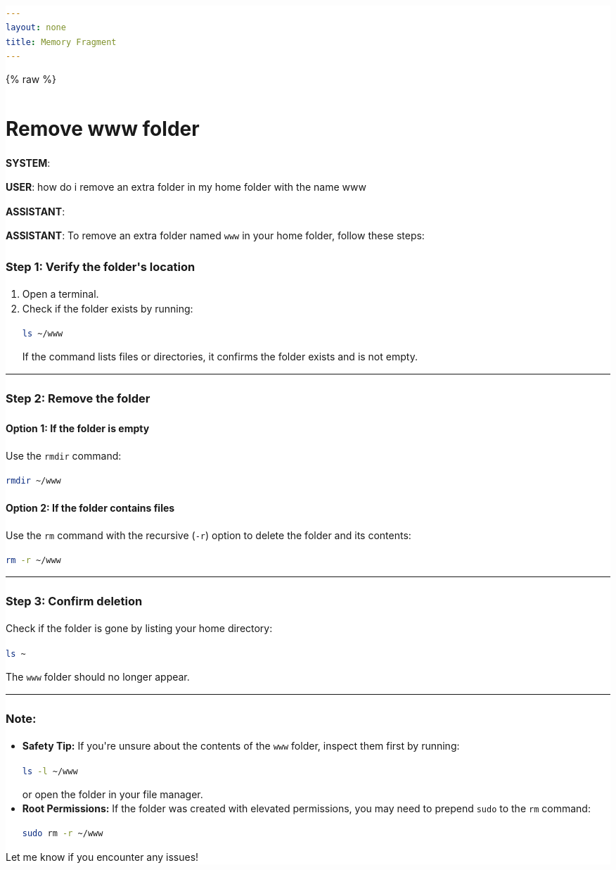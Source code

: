 ```yaml
---
layout: none
title: Memory Fragment
---
```


{% raw %}
# Remove www folder

**SYSTEM**: 

**USER**: how do i remove an extra folder in my home folder with the name www


**ASSISTANT**: 

**ASSISTANT**: To remove an extra folder named `www` in your home folder, follow these steps:

### Step 1: Verify the folder's location
1. Open a terminal.
2. Check if the folder exists by running:
   ```bash
   ls ~/www
   ```
   If the command lists files or directories, it confirms the folder exists and is not empty.

---

### Step 2: Remove the folder
#### **Option 1: If the folder is empty**
Use the `rmdir` command:
```bash
rmdir ~/www
```

#### **Option 2: If the folder contains files**
Use the `rm` command with the recursive (`-r`) option to delete the folder and its contents:
```bash
rm -r ~/www
```

---

### Step 3: Confirm deletion
Check if the folder is gone by listing your home directory:
```bash
ls ~
```
The `www` folder should no longer appear.

---

### Note:
- **Safety Tip:** If you're unsure about the contents of the `www` folder, inspect them first by running:
  ```bash
  ls -l ~/www
  ```
  or open the folder in your file manager.
- **Root Permissions:** If the folder was created with elevated permissions, you may need to prepend `sudo` to the `rm` command:
  ```bash
  sudo rm -r ~/www
  ```

Let me know if you encounter any issues!